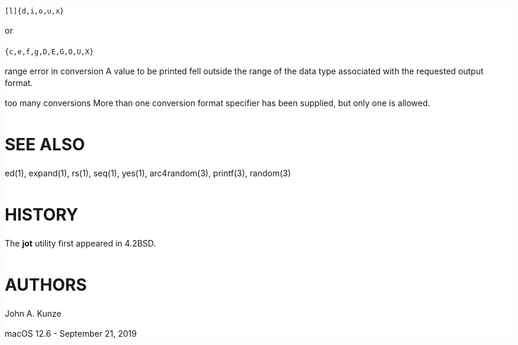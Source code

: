 	[l]{d,i,o,u,x}

or

	{c,e,f,g,D,E,G,O,U,X}

range error in conversion
A value to be printed fell outside the range of the data type
associated with the requested output format.

too many conversions
More than one conversion format specifier has been supplied,
but only one is allowed.

# SEE ALSO

ed(1),
expand(1),
rs(1),
seq(1),
yes(1),
arc4random(3),
printf(3),
random(3)

# HISTORY

The
**jot**
utility first appeared in
4\.2BSD.

# AUTHORS

John A. Kunze

macOS 12.6 - September 21, 2019
